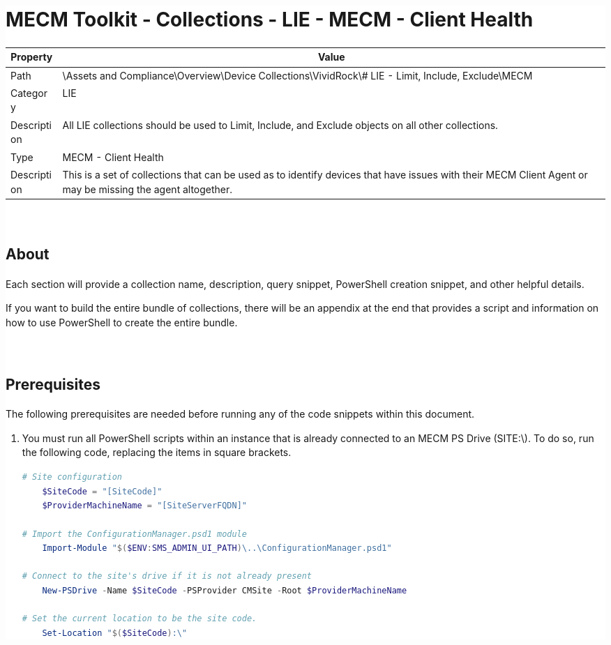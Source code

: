 # MECM Toolkit - Collections - LIE - MECM - Client Health

| Property     | Value                                                                                                                                                                                                              |
|--------------|--------------------------------------------------------------------------------------------------------------------------------------------------------------------------------------------------------------------|
| Path         | \\Assets and Compliance\\Overview\\Device Collections\\VividRock\\# LIE - Limit, Include, Exclude\\MECM                                                                                                            |
| Category     | LIE                                                                                                                                                                                                                |
| Description  | All LIE collections should be used to Limit, Include, and Exclude objects on all other collections.                                                                                                                |
| Type         | MECM - Client Health                                                                                                                                                                                               |
| Description  | This is a set of collections that can be used as to identify devices that have issues with their MECM Client Agent or may be missing the agent altogether.                                                         |

&nbsp;

## About

Each section will provide a collection name, description, query snippet, PowerShell creation snippet, and other helpful details.

If you want to build the entire bundle of collections, there will be an appendix at the end that provides a script and information on how to use PowerShell to create the entire bundle.

&nbsp;

## Prerequisites

The following prerequisites are needed before running any of the code snippets within this document.

1. You must run all PowerShell scripts within an instance that is already connected to an MECM PS Drive (SITE:\\). To do so, run the following code, replacing the items in square brackets.

    ```powershell
    # Site configuration
        $SiteCode = "[SiteCode]"
        $ProviderMachineName = "[SiteServerFQDN]"

    # Import the ConfigurationManager.psd1 module
        Import-Module "$($ENV:SMS_ADMIN_UI_PATH)\..\ConfigurationManager.psd1"

    # Connect to the site's drive if it is not already present
        New-PSDrive -Name $SiteCode -PSProvider CMSite -Root $ProviderMachineName

    # Set the current location to be the site code.
        Set-Location "$($SiteCode):\"
    ```
